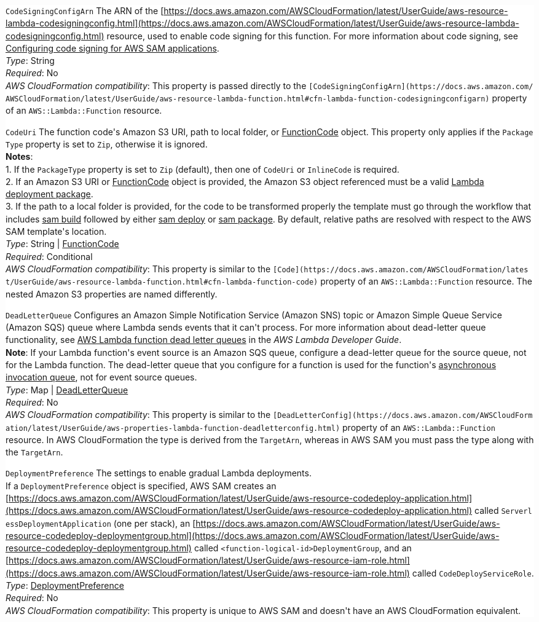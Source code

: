  `CodeSigningConfigArn`   <a name="sam-function-codesigningconfigarn"></a>
The ARN of the [https://docs.aws.amazon.com/AWSCloudFormation/latest/UserGuide/aws-resource-lambda-codesigningconfig.html](https://docs.aws.amazon.com/AWSCloudFormation/latest/UserGuide/aws-resource-lambda-codesigningconfig.html) resource, used to enable code signing for this function\. For more information about code signing, see [Configuring code signing for AWS SAM applications](authoring-codesigning.md)\.  
*Type*: String  
*Required*: No  
*AWS CloudFormation compatibility*: This property is passed directly to the `[CodeSigningConfigArn](https://docs.aws.amazon.com/AWSCloudFormation/latest/UserGuide/aws-resource-lambda-function.html#cfn-lambda-function-codesigningconfigarn)` property of an `AWS::Lambda::Function` resource\.

 `CodeUri`   <a name="sam-function-codeuri"></a>
The function code's Amazon S3 URI, path to local folder, or [FunctionCode](sam-property-function-functioncode.md) object\. This property only applies if the `PackageType` property is set to `Zip`, otherwise it is ignored\.  
**Notes**:  
1\. If the `PackageType` property is set to `Zip` \(default\), then one of `CodeUri` or `InlineCode` is required\.  
2\. If an Amazon S3 URI or [FunctionCode](sam-property-function-functioncode.md) object is provided, the Amazon S3 object referenced must be a valid [Lambda deployment package](https://docs.aws.amazon.com/lambda/latest/dg/deployment-package-v2.html)\.  
3\. If the path to a local folder is provided, for the code to be transformed properly the template must go through the workflow that includes [sam build](sam-cli-command-reference-sam-build.md) followed by either [sam deploy](sam-cli-command-reference-sam-deploy.md) or [sam package](sam-cli-command-reference-sam-package.md)\. By default, relative paths are resolved with respect to the AWS SAM template's location\.  
*Type*: String \| [FunctionCode](sam-property-function-functioncode.md)  
*Required*: Conditional  
*AWS CloudFormation compatibility*: This property is similar to the `[Code](https://docs.aws.amazon.com/AWSCloudFormation/latest/UserGuide/aws-resource-lambda-function.html#cfn-lambda-function-code)` property of an `AWS::Lambda::Function` resource\. The nested Amazon S3 properties are named differently\.

 `DeadLetterQueue`   <a name="sam-function-deadletterqueue"></a>
Configures an Amazon Simple Notification Service \(Amazon SNS\) topic or Amazon Simple Queue Service \(Amazon SQS\) queue where Lambda sends events that it can't process\. For more information about dead\-letter queue functionality, see [AWS Lambda function dead letter queues](https://docs.aws.amazon.com/lambda/latest/dg/invocation-async.html#dlq) in the *AWS Lambda Developer Guide*\.  
**Note**: If your Lambda function's event source is an Amazon SQS queue, configure a dead\-letter queue for the source queue, not for the Lambda function\. The dead\-letter queue that you configure for a function is used for the function's [asynchronous invocation queue](https://docs.aws.amazon.com/lambda/latest/dg/invocation-async.html), not for event source queues\.  
*Type*: Map \| [DeadLetterQueue](sam-property-function-deadletterqueue.md)  
*Required*: No  
*AWS CloudFormation compatibility*: This property is similar to the `[DeadLetterConfig](https://docs.aws.amazon.com/AWSCloudFormation/latest/UserGuide/aws-properties-lambda-function-deadletterconfig.html)` property of an `AWS::Lambda::Function` resource\. In AWS CloudFormation the type is derived from the `TargetArn`, whereas in AWS SAM you must pass the type along with the `TargetArn`\.

 `DeploymentPreference`   <a name="sam-function-deploymentpreference"></a>
The settings to enable gradual Lambda deployments\.  
If a `DeploymentPreference` object is specified, AWS SAM creates an [https://docs.aws.amazon.com/AWSCloudFormation/latest/UserGuide/aws-resource-codedeploy-application.html](https://docs.aws.amazon.com/AWSCloudFormation/latest/UserGuide/aws-resource-codedeploy-application.html) called `ServerlessDeploymentApplication` \(one per stack\), an [https://docs.aws.amazon.com/AWSCloudFormation/latest/UserGuide/aws-resource-codedeploy-deploymentgroup.html](https://docs.aws.amazon.com/AWSCloudFormation/latest/UserGuide/aws-resource-codedeploy-deploymentgroup.html) called `<function-logical-id>DeploymentGroup`, and an [https://docs.aws.amazon.com/AWSCloudFormation/latest/UserGuide/aws-resource-iam-role.html](https://docs.aws.amazon.com/AWSCloudFormation/latest/UserGuide/aws-resource-iam-role.html) called `CodeDeployServiceRole`\.  
*Type*: [DeploymentPreference](sam-property-function-deploymentpreference.md)  
*Required*: No  
*AWS CloudFormation compatibility*: This property is unique to AWS SAM and doesn't have an AWS CloudFormation equivalent\.  